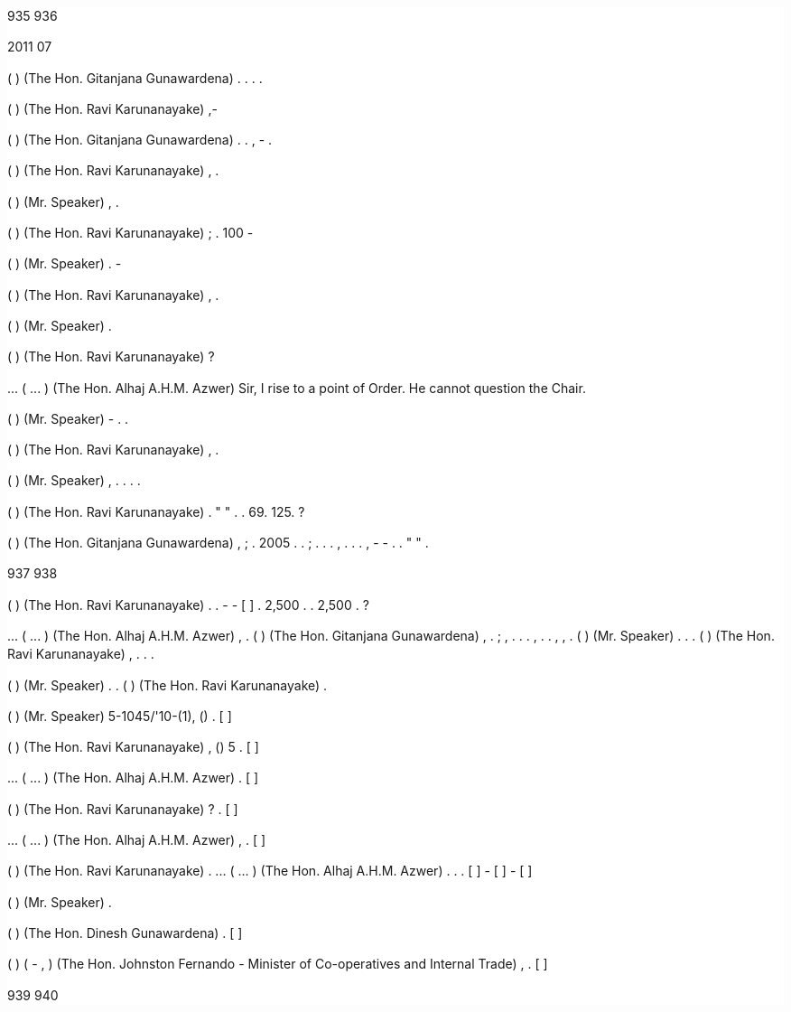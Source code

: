 935 936

2011 07

( ) (The Hon. Gitanjana Gunawardena) . . . .

( ) (The Hon. Ravi Karunanayake) ,-

( ) (The Hon. Gitanjana Gunawardena) . . , - .

( ) (The Hon. Ravi Karunanayake) , .

( ) (Mr. Speaker) , .

( ) (The Hon. Ravi Karunanayake) ; . 100 -

( ) (Mr. Speaker) . -

( ) (The Hon. Ravi Karunanayake) , .

( ) (Mr. Speaker) .

( ) (The Hon. Ravi Karunanayake) ?

... ( ... ) (The Hon. Alhaj A.H.M. Azwer) Sir, I rise to a point of Order. He cannot question the Chair.

( ) (Mr. Speaker) - . .

( ) (The Hon. Ravi Karunanayake) , .

( ) (Mr. Speaker) , . . . .

( ) (The Hon. Ravi Karunanayake) . " " . . 69. 125. ?

( ) (The Hon. Gitanjana Gunawardena) , ; . 2005 . . ; . . . , . . . , - - . . " " .

937 938

( ) (The Hon. Ravi Karunanayake) . . - - [ ] . 2,500 . . 2,500 . ?

... ( ... ) (The Hon. Alhaj A.H.M. Azwer) , . ( ) (The Hon. Gitanjana Gunawardena) , . ; , . . . , . . , , . ( ) (Mr. Speaker) . . . ( ) (The Hon. Ravi Karunanayake) , . . .

( ) (Mr. Speaker) . . ( ) (The Hon. Ravi Karunanayake) .

( ) (Mr. Speaker) 5-1045/'10-(1), () . [ ]

( ) (The Hon. Ravi Karunanayake) , () 5 . [ ]

... ( ... ) (The Hon. Alhaj A.H.M. Azwer) . [ ]

( ) (The Hon. Ravi Karunanayake) ? . [ ]

... ( ... ) (The Hon. Alhaj A.H.M. Azwer) , . [ ]

( ) (The Hon. Ravi Karunanayake) . ... ( ... ) (The Hon. Alhaj A.H.M. Azwer) . . . [ ] - [ ] - [ ]

( ) (Mr. Speaker) .

( ) (The Hon. Dinesh Gunawardena) . [ ]

( ) ( - , ) (The Hon. Johnston Fernando - Minister of Co-operatives and Internal Trade) , . [ ]

939 940
